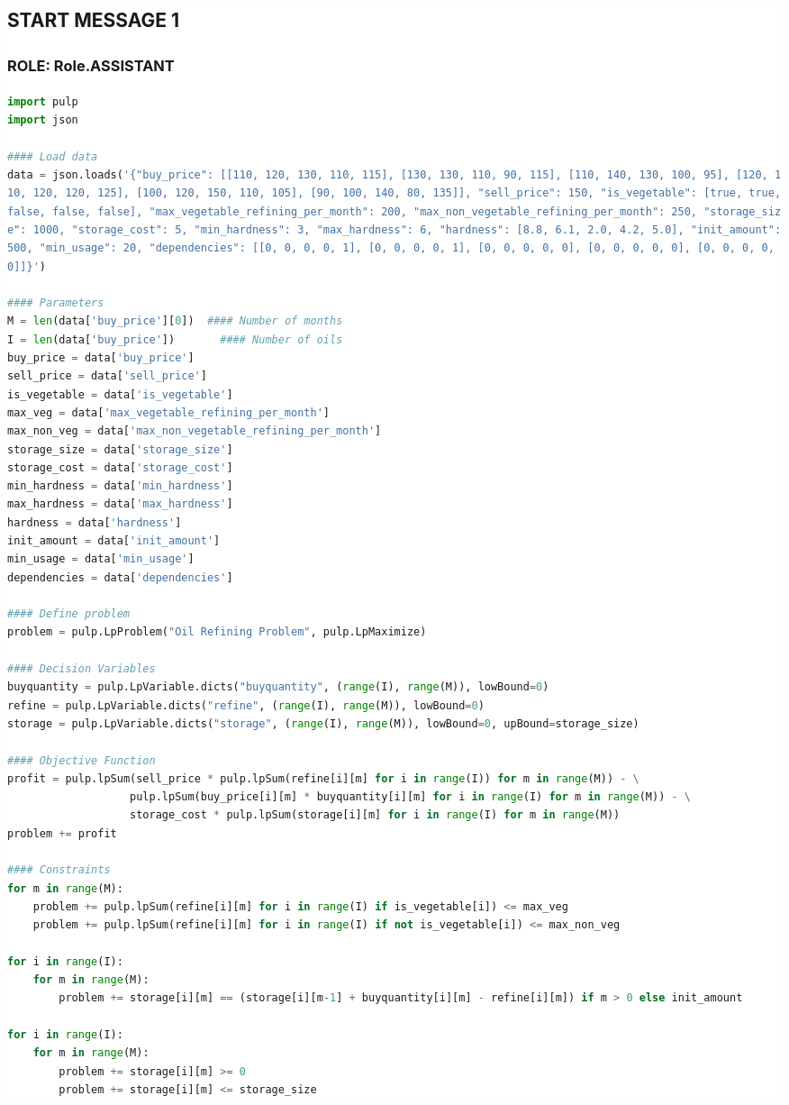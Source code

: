 
## START MESSAGE 1 
### ROLE: Role.ASSISTANT
```python
import pulp
import json

#### Load data
data = json.loads('{"buy_price": [[110, 120, 130, 110, 115], [130, 130, 110, 90, 115], [110, 140, 130, 100, 95], [120, 110, 120, 120, 125], [100, 120, 150, 110, 105], [90, 100, 140, 80, 135]], "sell_price": 150, "is_vegetable": [true, true, false, false, false], "max_vegetable_refining_per_month": 200, "max_non_vegetable_refining_per_month": 250, "storage_size": 1000, "storage_cost": 5, "min_hardness": 3, "max_hardness": 6, "hardness": [8.8, 6.1, 2.0, 4.2, 5.0], "init_amount": 500, "min_usage": 20, "dependencies": [[0, 0, 0, 0, 1], [0, 0, 0, 0, 1], [0, 0, 0, 0, 0], [0, 0, 0, 0, 0], [0, 0, 0, 0, 0]]}')

#### Parameters
M = len(data['buy_price'][0])  #### Number of months
I = len(data['buy_price'])       #### Number of oils
buy_price = data['buy_price']
sell_price = data['sell_price']
is_vegetable = data['is_vegetable']
max_veg = data['max_vegetable_refining_per_month']
max_non_veg = data['max_non_vegetable_refining_per_month']
storage_size = data['storage_size']
storage_cost = data['storage_cost']
min_hardness = data['min_hardness']
max_hardness = data['max_hardness']
hardness = data['hardness']
init_amount = data['init_amount']
min_usage = data['min_usage']
dependencies = data['dependencies']

#### Define problem
problem = pulp.LpProblem("Oil Refining Problem", pulp.LpMaximize)

#### Decision Variables
buyquantity = pulp.LpVariable.dicts("buyquantity", (range(I), range(M)), lowBound=0)
refine = pulp.LpVariable.dicts("refine", (range(I), range(M)), lowBound=0)
storage = pulp.LpVariable.dicts("storage", (range(I), range(M)), lowBound=0, upBound=storage_size)

#### Objective Function
profit = pulp.lpSum(sell_price * pulp.lpSum(refine[i][m] for i in range(I)) for m in range(M)) - \
                   pulp.lpSum(buy_price[i][m] * buyquantity[i][m] for i in range(I) for m in range(M)) - \
                   storage_cost * pulp.lpSum(storage[i][m] for i in range(I) for m in range(M))
problem += profit

#### Constraints
for m in range(M):
    problem += pulp.lpSum(refine[i][m] for i in range(I) if is_vegetable[i]) <= max_veg
    problem += pulp.lpSum(refine[i][m] for i in range(I) if not is_vegetable[i]) <= max_non_veg

for i in range(I):
    for m in range(M):
        problem += storage[i][m] == (storage[i][m-1] + buyquantity[i][m] - refine[i][m]) if m > 0 else init_amount

for i in range(I):
    for m in range(M):
        problem += storage[i][m] >= 0
        problem += storage[i][m] <= storage_size
```